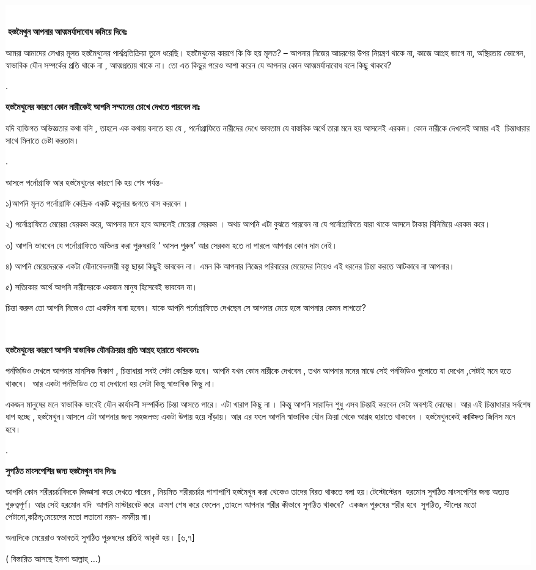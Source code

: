  

 **হস্তমৈথুন আপনার আত্মমর্যাদাবোধ কমিয়ে দিবেঃ**

আমরা আমাদের লেখার মূলত হস্তমৈথুনের পার্শ্বপ্রতিক্রিয়া তুলে ধরেছি। হস্তমৈথুনের কারণে কি কি হয় মূলত? – আপনার নিজের আচরণের উপর নিয়ন্ত্রণ থাকে না, কাজে আগ্রহ জাগে না, অস্থিরতায় ভোগেন, স্বাভাবিক যৌন সম্পর্কের প্রতি থাকে না , আত্মপ্রত্যয় থাকে না। তো এত কিছুর পরেও আশা করেন যে আপনার কোন আত্মমর্যাদাবোধ বলে কিছু থাকবে?

.

**হস্তমৈথুনের কারণে কোন নারীকেই আপনি সম্মানের চোখে দেখতে পারবেন নাঃ**

যদি ব্যক্তিগত অভিজ্ঞতার কথা বলি , তাহলে এক কথায় বলতে হয় যে , পর্নোগ্রাফিতে নারীদের দেখে ভাবতাম যে বাস্তবিক অর্থে তারা মনে হয় আসলেই এরকম। কোন নারীকে দেখলেই আমার এই  চিন্তাধারার সাথে মিলাতে চেষ্টা করতাম।

.

আসলে পর্নোগ্রাফি আর হস্তমৈথুনের কারণে কি হয় শেষ পর্যন্ত-

১)আপনি মূলত পর্নোগ্রাফি কেন্দ্রিক একটি কল্পনার জগতে বাস করবেন ।

২) পর্নোগ্রাফিতে মেয়েরা যেরকম করে, আপনার মনে হবে আসলেই মেয়েরা সেরকম । অথচ আপনি এটা বুঝতে পারবেন না যে পর্নোগ্রাফিতে যারা থাকে আসলে টাকার বিনিমিয়ে এরকম করে।

৩) আপনি ভাববেন যে পর্নোগ্রাফিতে অভিনয় করা পুরুষরাই ‘ আসল পুরুষ’ আর সেরকম হতে না পারলে আপনার কোন দাম নেই।

৪) আপনি মেয়েদেরকে একটা যৌনাবেদনময়ী বস্তু ছাড়া কিছুই ভাববেন না। এমন কি আপনার নিজের পরিবারের মেয়েদের নিয়েও এই ধরনের চিন্তা করতে আটকাবে না আপনার।

৫) সত্যিকার অর্থে আপনি নারীদেরকে একজন মানুষ হিসেবেই ভাববেন না।

চিন্তা করুন তো আপনি নিজেও তো একদিন বাবা হবেন। যাকে আপনি পর্নোগ্রাফিতে দেখছেন সে আপনার মেয়ে হলে আপনার কেমন লাগতো?

 

**হস্তমৈথুনের কারণে আপনি স্বাভাবিক যৌনক্রিয়ার প্রতি আগ্রহ হারাতে থাকবেনঃ**

পর্নভিডিও দেখলে আপনার মানসিক বিকাশ , চিন্তাধারা সবই সেটা কেন্দ্রিক হবে। আপনি যখন কোন নারীকে দেখবেন , তখন আপনার মনের মাঝে সেই পর্নভিডিও গুলোতে যা দেখেন ,সেটাই মনে হতে থাকবে।  আর একটা পর্নভিডিও তে যা দেখানো হয় সেটা কিন্তু স্বাভাবিক কিছু না।

একজন মানুষের মনে স্বাভাবিক ভাবেই যৌন কার্যাবলী সম্পর্কিত চিন্তা আসতে পারে। এটা খারাপ কিছু না । কিন্তু আপনি সারাদিন শুধু এসব চিন্তাই করবেন সেটা অবশ্যই দোষের। আর এই চিন্তাধারার সর্বশেষ ধাপ হচ্ছে , হস্তমৈথুন।আসলে এটা আপনার জন্য সহজলভ্য একটা উপায় হয়ে দাঁড়ায়। আর এর ফলে আপনি স্বাভাবিক যৌন ক্রিয়া থেকে আগ্রহ হারাতে থাকবেন । হস্তমৈথুনকেই কাঙ্ক্ষিত জিনিস মনে হবে।

.

**সুগঠিত মাংসপেশির জন্য হস্তমৈথুন বাদ দিনঃ**

আপনি কোন শরীরচর্চাবিদকে জিজ্ঞাসা করে দেখতে পারেন , নিয়মিত শরীরচর্চার পাশাপাশি হস্তমৈথুন করা থেকেও তাদের বিরত থাকতে বলা হয়।টেস্টোস্টেরন  হরমোন সুগঠিত মাংসপেশির জন্য অত্যন্ত গুরুত্বপূর্ণ। আর সেই হরমোন যদি  আপনি মাস্টারবেট করে  ক্রমশ শেষ করে ফেলেন ,তাহলে আপনার শরীর কীভাবে সুগঠিত থাকবে?  একজন পুরুষের শরীর হবে  সুগঠিত, স্টীলের মতো পেটানো,কঠিন;মেয়েদের মতো লতানো নরম- নমনীয় না।

অন্যদিকে মেয়েরাও স্বভাবতই সুগঠিত পুরুষদের প্রতিই আকৃষ্ট হয়। \[৬,৭\]

( বিস্তারিত আসছে ইনশা আল্লাহ্‌ ...)
